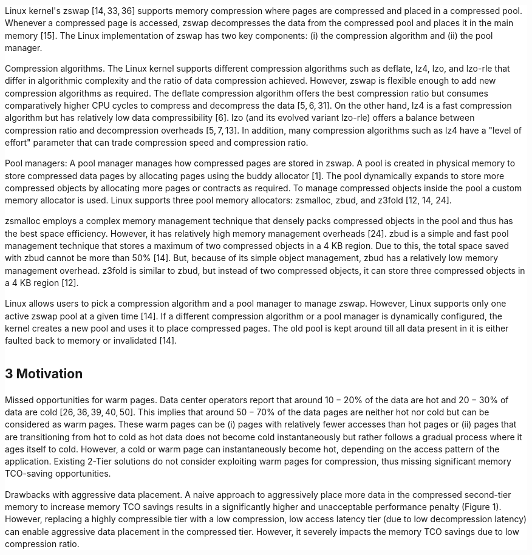 Linux kernel's zswap $[14,33,36]$ supports memory compression where pages are compressed and placed in a compressed pool. Whenever a compressed page is accessed, zswap decompresses the data from the compressed pool and places it in the main memory [15]. The Linux implementation of zswap has two key components: (i) the compression algorithm and (ii) the pool manager.

Compression algorithms. The Linux kernel supports different compression algorithms such as deflate, lz4, lzo, and lzo-rle that differ in algorithmic complexity and the ratio of data compression achieved. However, zswap is flexible enough to add new compression algorithms as required. The deflate compression algorithm offers the best compression ratio but consumes comparatively higher CPU cycles to compress and decompress the data $[5,6,31]$. On the other hand, $\mathrm{lz} 4$ is a fast compression algorithm but has relatively low data compressibility [6]. lzo (and its evolved variant lzo-rle) offers a balance between compression ratio and decompression overheads $[5,7,13]$. In addition, many compression algorithms such as lz4 have a "level of effort" parameter that can trade compression speed and compression ratio.

Pool managers: A pool manager manages how compressed pages are stored in zswap. A pool is created in physical memory to store compressed data pages by allocating pages using the buddy allocator [1]. The pool dynamically expands
to store more compressed objects by allocating more pages or contracts as required. To manage compressed objects inside the pool a custom memory allocator is used. Linux supports three pool memory allocators: zsmalloc, zbud, and z3fold [12, 14, 24].

zsmalloc employs a complex memory management technique that densely packs compressed objects in the pool and thus has the best space efficiency. However, it has relatively high memory management overheads [24]. zbud is a simple and fast pool management technique that stores a maximum of two compressed objects in a $4 \mathrm{~KB}$ region. Due to this, the total space saved with zbud cannot be more than $50 \%$ [14]. But, because of its simple object management, zbud has a relatively low memory management overhead. z3fold is similar to zbud, but instead of two compressed objects, it can store three compressed objects in a $4 \mathrm{~KB}$ region [12].

Linux allows users to pick a compression algorithm and a pool manager to manage zswap. However, Linux supports only one active zswap pool at a given time [14]. If a different compression algorithm or a pool manager is dynamically configured, the kernel creates a new pool and uses it to place compressed pages. The old pool is kept around till all data present in it is either faulted back to memory or invalidated [14].

## 3 Motivation

Missed opportunities for warm pages. Data center operators report that around $10-20 \%$ of the data are hot and $20-30 \%$ of data are cold $[26,36,39,40,50]$. This implies that around $50-70 \%$ of the data pages are neither hot nor cold but can be considered as warm pages. These warm pages can be (i) pages with relatively fewer accesses than hot pages or (ii) pages that are transitioning from hot to cold as hot data does not become cold instantaneously but rather follows a gradual process where it ages itself to cold. However, a cold or warm page can instantaneously become hot, depending on the access pattern of the application. Existing 2-Tier solutions do not consider exploiting warm pages for compression, thus missing significant memory TCO-saving opportunities.

Drawbacks with aggressive data placement. A naive approach to aggressively place more data in the compressed second-tier memory to increase memory TCO savings results in a significantly higher and unacceptable performance penalty (Figure 1). However, replacing a highly compressible tier with a low compression, low access latency tier (due to low decompression latency) can enable aggressive data placement in the compressed tier. However, it severely impacts the memory TCO savings due to low compression ratio.
